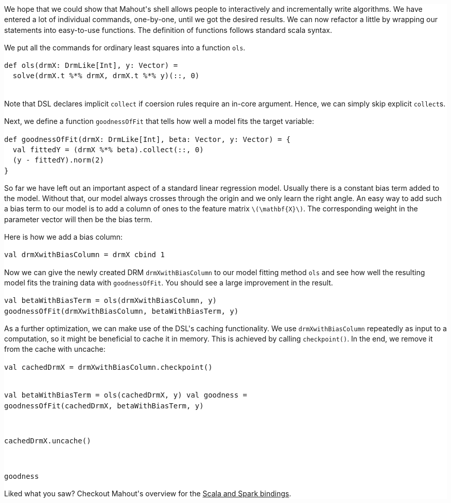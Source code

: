 We hope that we could show that Mahout's shell allows people to interactively and incrementally write algorithms. We have entered a lot of individual commands, one-by-one, until we got the desired results. We can now refactor a little by wrapping our statements into easy-to-use functions. The definition of functions follows standard scala syntax. 

We put all the commands for ordinary least squares into a function ```ols```. 

<div class="codehilite"><pre>
def ols(drmX: DrmLike[Int], y: Vector) = 
  solve(drmX.t %*% drmX, drmX.t %*% y)(::, 0)

</pre></div>

Note that DSL declares implicit `collect` if coersion rules require an in-core argument. Hence, we can simply
skip explicit `collect`s. 

Next, we define a function ```goodnessOfFit``` that tells how well a model fits the target variable:

<div class="codehilite"><pre>
def goodnessOfFit(drmX: DrmLike[Int], beta: Vector, y: Vector) = {
  val fittedY = (drmX %*% beta).collect(::, 0)
  (y - fittedY).norm(2)
}
</pre></div>

So far we have left out an important aspect of a standard linear regression 
model. Usually there is a constant bias term added to the model. Without 
that, our model always crosses through the origin and we only learn the 
right angle. An easy way to add such a bias term to our model is to add a 
column of ones to the feature matrix `\(\mathbf{X}\)`. 
The corresponding weight in the parameter vector will then be the bias term.

Here is how we add a bias column:

<div class="codehilite"><pre>
val drmXwithBiasColumn = drmX cbind 1
</pre></div>

Now we can give the newly created DRM ```drmXwithBiasColumn``` to our model fitting method ```ols``` and see how well the resulting model fits the training data with ```goodnessOfFit```. You should see a large improvement in the result.

<div class="codehilite"><pre>
val betaWithBiasTerm = ols(drmXwithBiasColumn, y)
goodnessOfFit(drmXwithBiasColumn, betaWithBiasTerm, y)
</pre></div>

As a further optimization, we can make use of the DSL's caching functionality. We use ```drmXwithBiasColumn``` repeatedly  as input to a computation, so it might be beneficial to cache it in memory. This is achieved by calling ```checkpoint()```. In the end, we remove it from the cache with uncache:

<div class="codehilite"><pre>
val cachedDrmX = drmXwithBiasColumn.checkpoint()

val betaWithBiasTerm = ols(cachedDrmX, y)
val goodness = goodnessOfFit(cachedDrmX, betaWithBiasTerm, y)

cachedDrmX.uncache()

goodness
</pre></div>


Liked what you saw? Checkout Mahout's overview for the [Scala and Spark bindings](https://mahout.apache.org/users/sparkbindings/home.html).
